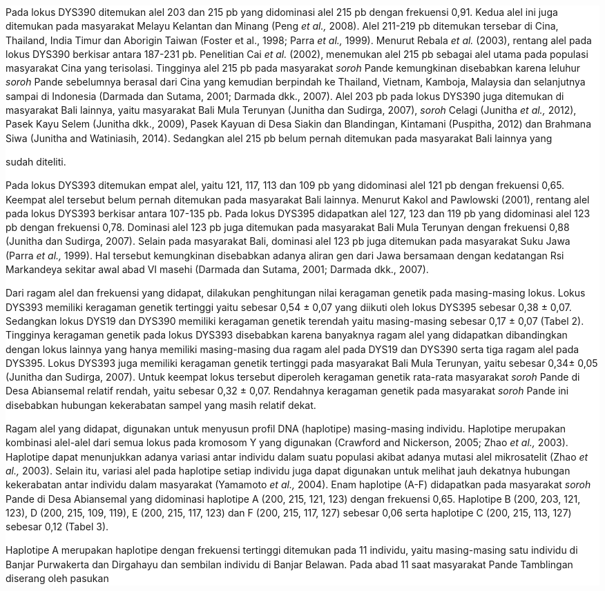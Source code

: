 <p><span class="font7">Pada lokus DYS390 ditemukan alel 203 dan 215 pb yang didominasi alel 215 pb dengan frekuensi 0,91. Kedua alel ini juga ditemukan pada masyarakat Melayu Kelantan dan Minang (Peng </span><span class="font7" style="font-style:italic;">et al.,</span><span class="font7"> 2008). Alel 211-219 pb ditemukan tersebar di Cina, Thailand, India Timur dan Aborigin Taiwan (Foster et al., 1998; Parra </span><span class="font7" style="font-style:italic;">et al., </span><span class="font7">1999). Menurut Rebala </span><span class="font7" style="font-style:italic;">et al.</span><span class="font7"> (2003), rentang alel pada lokus DYS390 berkisar antara 187-231 pb. Penelitian Cai </span><span class="font7" style="font-style:italic;">et al.</span><span class="font7"> (2002), menemukan alel 215 pb sebagai alel utama pada populasi masyarakat Cina yang terisolasi. Tingginya alel 215 pb pada masyarakat </span><span class="font7" style="font-style:italic;">soroh</span><span class="font7"> Pande kemungkinan disebabkan karena leluhur </span><span class="font7" style="font-style:italic;">soroh</span><span class="font7"> Pande sebelumnya berasal dari Cina yang kemudian berpindah ke Thailand, Vietnam, Kamboja, Malaysia dan selanjutnya sampai di Indonesia (Darmada dan Sutama, 2001; Darmada dkk., 2007). Alel 203 pb pada lokus DYS390 juga ditemukan di masyarakat Bali lainnya, yaitu masyarakat Bali Mula Terunyan (Junitha dan Sudirga, 2007), </span><span class="font7" style="font-style:italic;">soroh</span><span class="font7"> Celagi (Junitha </span><span class="font7" style="font-style:italic;">et al.,</span><span class="font7"> 2012), Pasek Kayu Selem (Junitha dkk., 2009), Pasek Kayuan di Desa Siakin dan Blandingan, Kintamani (Puspitha, 2012) dan Brahmana Siwa (Junitha and Watiniasih, 2014). Sedangkan alel 215 pb belum pernah ditemukan pada masyarakat Bali lainnya yang</span></p>
<p><span class="font7">sudah diteliti.</span></p>
<p><span class="font7">Pada lokus DYS393 ditemukan empat alel, yaitu 121, 117, 113 dan 109 pb yang didominasi alel 121 pb dengan frekuensi 0,65. Keempat alel tersebut belum pernah ditemukan pada masyarakat Bali lainnya. Menurut Kakol and Pawlowski (2001), rentang alel pada lokus DYS393 berkisar antara 107-135 pb. Pada lokus DYS395 didapatkan alel 127, 123 dan 119 pb yang didominasi alel 123 pb dengan frekuensi 0,78. Dominasi alel 123 pb juga ditemukan pada masyarakat Bali Mula Terunyan dengan frekuensi 0,88 (Junitha dan Sudirga, 2007). Selain pada masyarakat Bali, dominasi alel 123 pb juga ditemukan pada masyarakat Suku Jawa (Parra </span><span class="font7" style="font-style:italic;">et al.,</span><span class="font7"> 1999). Hal tersebut kemungkinan disebabkan adanya aliran gen dari Jawa bersamaan dengan kedatangan Rsi Markandeya sekitar awal abad VI masehi (Darmada dan Sutama, 2001; Darmada dkk., 2007).</span></p>
<p><span class="font7">Dari ragam alel dan frekuensi yang didapat, dilakukan penghitungan nilai keragaman genetik pada masing-masing lokus. Lokus DYS393 memiliki keragaman genetik tertinggi yaitu sebesar 0,54 ± 0,07 yang diikuti oleh lokus DYS395 sebesar 0,38 ± 0,07. Sedangkan lokus DYS19 dan DYS390 memiliki keragaman genetik terendah yaitu masing-masing sebesar 0,17 ± 0,07 (Tabel 2). Tingginya keragaman genetik pada lokus DYS393 disebabkan karena banyaknya ragam alel yang didapatkan dibandingkan dengan lokus lainnya yang hanya memiliki masing-masing dua ragam alel pada DYS19 dan DYS390 serta tiga ragam alel pada DYS395. Lokus DYS393 juga memiliki keragaman genetik tertinggi pada masyarakat Bali Mula Terunyan, yaitu sebesar 0,34± 0,05 (Junitha dan Sudirga, 2007). Untuk keempat lokus tersebut diperoleh keragaman genetik rata-rata masyarakat </span><span class="font7" style="font-style:italic;">soroh</span><span class="font7"> Pande di Desa Abiansemal relatif rendah, yaitu sebesar 0,32 ± 0,07. Rendahnya keragaman genetik pada masyarakat </span><span class="font7" style="font-style:italic;">soroh</span><span class="font7"> Pande ini disebabkan hubungan kekerabatan sampel yang masih relatif dekat.</span></p>
<p><span class="font7">Ragam alel yang didapat, digunakan untuk menyusun profil DNA (haplotipe) masing-masing individu. Haplotipe merupakan kombinasi alel-alel dari semua lokus pada kromosom Y yang digunakan (Crawford and Nickerson, 2005; Zhao </span><span class="font7" style="font-style:italic;">et al.,</span><span class="font7"> 2003). Haplotipe dapat menunjukkan adanya variasi antar individu dalam suatu populasi akibat adanya mutasi alel mikrosatelit (Zhao </span><span class="font7" style="font-style:italic;">et al.,</span><span class="font7"> 2003). Selain itu, variasi alel pada haplotipe setiap individu juga dapat digunakan untuk melihat jauh dekatnya hubungan kekerabatan antar individu dalam masyarakat (Yamamoto </span><span class="font7" style="font-style:italic;">et al.,</span><span class="font7"> 2004). Enam haplotipe (A-F) didapatkan pada masyarakat </span><span class="font7" style="font-style:italic;">soroh</span><span class="font7"> Pande di Desa Abiansemal yang didominasi haplotipe A (200, 215, 121, 123) dengan frekuensi 0,65. Haplotipe B (200, 203, 121, 123), D (200, 215, 109, 119), E (200, 215, 117, 123) dan F (200, 215, 117, 127) sebesar 0,06 serta haplotipe C (200, 215, 113, 127) sebesar 0,12 (Tabel 3).</span></p>
<p><span class="font7">Haplotipe A merupakan haplotipe dengan frekuensi tertinggi ditemukan pada 11 individu, yaitu masing-masing satu individu di Banjar Purwakerta dan Dirgahayu dan sembilan individu di Banjar Belawan. Pada abad 11 saat masyarakat Pande Tamblingan diserang oleh pasukan</span></p>